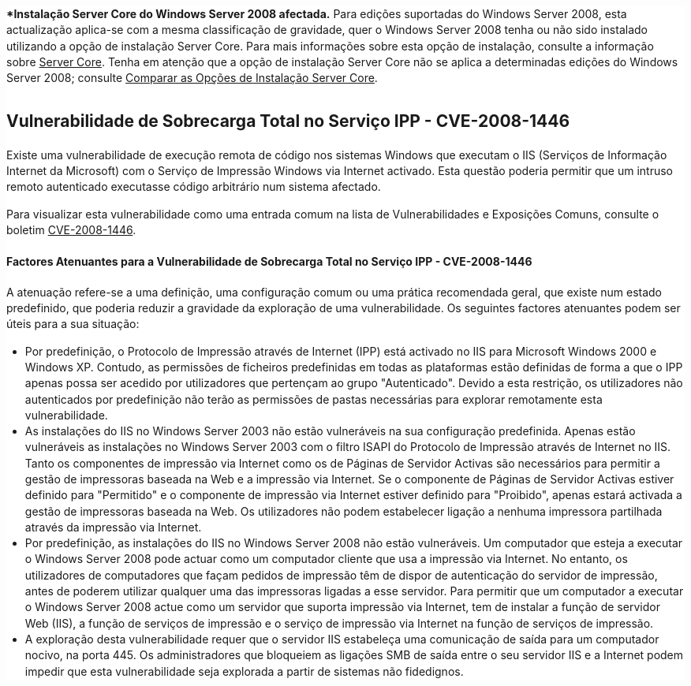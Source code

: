 **\*Instalação Server Core do Windows Server 2008 afectada.** Para edições suportadas do Windows Server 2008, esta actualização aplica-se com a mesma classificação de gravidade, quer o Windows Server 2008 tenha ou não sido instalado utilizando a opção de instalação Server Core. Para mais informações sobre esta opção de instalação, consulte a informação sobre [Server Core](http://msdn.microsoft.com/en-us/library/ms723891(vs.85).aspx). Tenha em atenção que a opção de instalação Server Core não se aplica a determinadas edições do Windows Server 2008; consulte [Comparar as Opções de Instalação Server Core](http://www.microsoft.com/windowsserver2008/en/us/compare-core-installation.aspx).
  
Vulnerabilidade de Sobrecarga Total no Serviço IPP - CVE-2008-1446  
------------------------------------------------------------------
  
<span></span>
Existe uma vulnerabilidade de execução remota de código nos sistemas Windows que executam o IIS (Serviços de Informação Internet da Microsoft) com o Serviço de Impressão Windows via Internet activado. Esta questão poderia permitir que um intruso remoto autenticado executasse código arbitrário num sistema afectado.
  
Para visualizar esta vulnerabilidade como uma entrada comum na lista de Vulnerabilidades e Exposições Comuns, consulte o boletim [CVE-2008-1446](http://www.cve.mitre.org/cgi-bin/cvename.cgi?name=cve-2008-1446).
  
#### Factores Atenuantes para a Vulnerabilidade de Sobrecarga Total no Serviço IPP - CVE-2008-1446
  
A atenuação refere-se a uma definição, uma configuração comum ou uma prática recomendada geral, que existe num estado predefinido, que poderia reduzir a gravidade da exploração de uma vulnerabilidade. Os seguintes factores atenuantes podem ser úteis para a sua situação:
  
-   Por predefinição, o Protocolo de Impressão através de Internet (IPP) está activado no IIS para Microsoft Windows 2000 e Windows XP. Contudo, as permissões de ficheiros predefinidas em todas as plataformas estão definidas de forma a que o IPP apenas possa ser acedido por utilizadores que pertençam ao grupo "Autenticado". Devido a esta restrição, os utilizadores não autenticados por predefinição não terão as permissões de pastas necessárias para explorar remotamente esta vulnerabilidade.  
-   As instalações do IIS no Windows Server 2003 não estão vulneráveis na sua configuração predefinida. Apenas estão vulneráveis as instalações no Windows Server 2003 com o filtro ISAPI do Protocolo de Impressão através de Internet no IIS. Tanto os componentes de impressão via Internet como os de Páginas de Servidor Activas são necessários para permitir a gestão de impressoras baseada na Web e a impressão via Internet. Se o componente de Páginas de Servidor Activas estiver definido para "Permitido" e o componente de impressão via Internet estiver definido para "Proibido", apenas estará activada a gestão de impressoras baseada na Web. Os utilizadores não podem estabelecer ligação a nenhuma impressora partilhada através da impressão via Internet.  
-   Por predefinição, as instalações do IIS no Windows Server 2008 não estão vulneráveis. Um computador que esteja a executar o Windows Server 2008 pode actuar como um computador cliente que usa a impressão via Internet. No entanto, os utilizadores de computadores que façam pedidos de impressão têm de dispor de autenticação do servidor de impressão, antes de poderem utilizar qualquer uma das impressoras ligadas a esse servidor. Para permitir que um computador a executar o Windows Server 2008 actue como um servidor que suporta impressão via Internet, tem de instalar a função de servidor Web (IIS), a função de serviços de impressão e o serviço de impressão via Internet na função de serviços de impressão.  
-   A exploração desta vulnerabilidade requer que o servidor IIS estabeleça uma comunicação de saída para um computador nocivo, na porta 445. Os administradores que bloqueiem as ligações SMB de saída entre o seu servidor IIS e a Internet podem impedir que esta vulnerabilidade seja explorada a partir de sistemas não fidedignos.
  